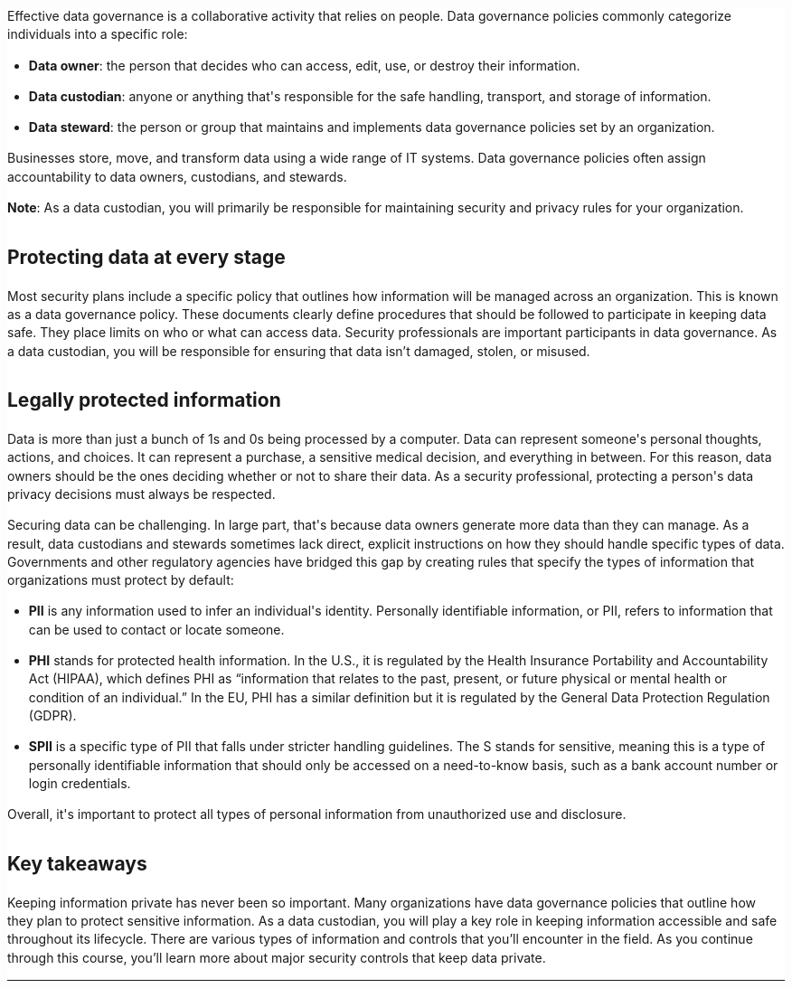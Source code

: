 Effective data governance is a collaborative activity that relies on people. Data governance policies commonly categorize individuals into a specific role:

- **Data owner**: the person that decides who can access, edit, use, or destroy their information.

- **Data custodian**: anyone or anything that's responsible for the safe handling, transport, and storage of information.

- **Data steward**: the person or group that maintains and implements data governance policies set by an organization.

Businesses store, move, and transform data using a wide range of IT systems. Data governance policies often assign accountability to data owners, custodians, and stewards.

**Note**: As a data custodian, you will primarily be  responsible for maintaining security and privacy rules for your organization.

## Protecting data at every stage
Most security plans include a specific policy that outlines how information will be managed across an organization. This is known as a data governance policy. These documents clearly define procedures that should be followed to participate in keeping data safe. They place limits on who or what can access data. Security professionals are important participants in data governance. As a data custodian, you will be responsible for ensuring that data isn’t damaged, stolen, or misused.

## Legally protected information
Data is more than just a bunch of 1s and 0s being processed by a computer. Data can represent someone's personal thoughts, actions, and choices. It can represent a purchase, a sensitive medical decision, and everything in between. For this reason, data owners should be the ones deciding whether or not to share their data. As a security professional, protecting a person's data privacy decisions must always be respected.

Securing data can be challenging. In large part, that's because data owners generate more data than they can manage. As a result, data custodians and stewards sometimes lack direct, explicit instructions on how they should handle specific types of data. Governments and other regulatory agencies have bridged this gap by creating rules that specify the types of information that organizations must protect by default:

- **PII** is any information used to infer an individual's identity. Personally identifiable information, or PII, refers to information that can be used to contact or locate someone.

- **PHI** stands for protected health information.  In the U.S., it is regulated by the Health Insurance Portability and Accountability Act (HIPAA), which defines PHI as “information that relates to the past, present, or future physical or mental health or condition of an individual.” In the EU, PHI has a similar definition but it is regulated by the General Data Protection Regulation (GDPR).

- **SPII** is a specific type of PII that falls under stricter handling guidelines. The S stands for sensitive, meaning this is a type of personally identifiable information that should only be accessed on a need-to-know basis, such as a bank account number or login credentials.

Overall, it's important to protect all types of personal information from unauthorized use and disclosure.

## Key takeaways
Keeping information private has never been so important. Many organizations have data governance policies that outline how they plan to protect sensitive information. As a data custodian, you will play a key role in keeping information accessible and safe throughout its lifecycle. There are various types of information and controls that you’ll encounter in the field. As you continue through this course, you’ll learn more about major security controls that keep data private.

---